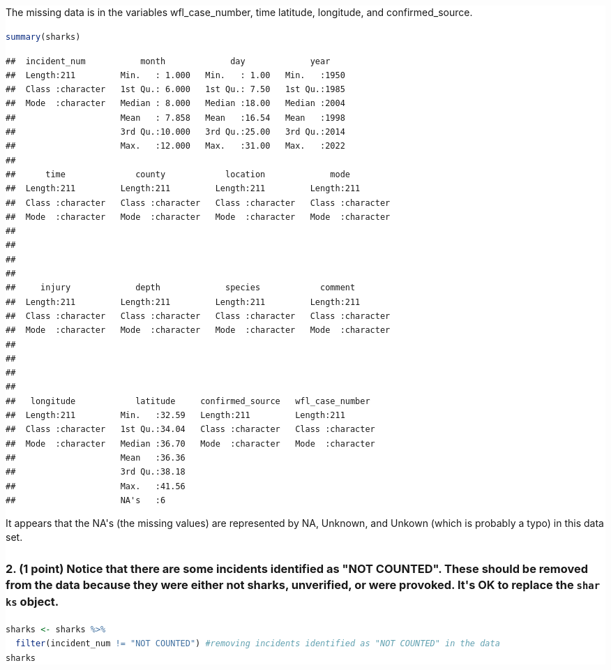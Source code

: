 The missing data is in the variables wfl_case_number, time latitude, longitude, and confirmed_source.    


```r
summary(sharks)
```

```
##  incident_num           month             day             year     
##  Length:211         Min.   : 1.000   Min.   : 1.00   Min.   :1950  
##  Class :character   1st Qu.: 6.000   1st Qu.: 7.50   1st Qu.:1985  
##  Mode  :character   Median : 8.000   Median :18.00   Median :2004  
##                     Mean   : 7.858   Mean   :16.54   Mean   :1998  
##                     3rd Qu.:10.000   3rd Qu.:25.00   3rd Qu.:2014  
##                     Max.   :12.000   Max.   :31.00   Max.   :2022  
##                                                                    
##      time              county            location             mode          
##  Length:211         Length:211         Length:211         Length:211        
##  Class :character   Class :character   Class :character   Class :character  
##  Mode  :character   Mode  :character   Mode  :character   Mode  :character  
##                                                                             
##                                                                             
##                                                                             
##                                                                             
##     injury             depth             species            comment         
##  Length:211         Length:211         Length:211         Length:211        
##  Class :character   Class :character   Class :character   Class :character  
##  Mode  :character   Mode  :character   Mode  :character   Mode  :character  
##                                                                             
##                                                                             
##                                                                             
##                                                                             
##   longitude            latitude     confirmed_source   wfl_case_number   
##  Length:211         Min.   :32.59   Length:211         Length:211        
##  Class :character   1st Qu.:34.04   Class :character   Class :character  
##  Mode  :character   Median :36.70   Mode  :character   Mode  :character  
##                     Mean   :36.36                                        
##                     3rd Qu.:38.18                                        
##                     Max.   :41.56                                        
##                     NA's   :6
```

It appears that the NA's (the missing values) are represented by NA, Unknown, and Unkown (which is probably a typo) in this data set.   

### 2. (1 point) Notice that there are some incidents identified as "NOT COUNTED". These should be removed from the data because they were either not sharks, unverified, or were provoked. It's OK to replace the `sharks` object.   


```r
sharks <- sharks %>% 
  filter(incident_num != "NOT COUNTED") #removing incidents identified as "NOT COUNTED" in the data
sharks
```
